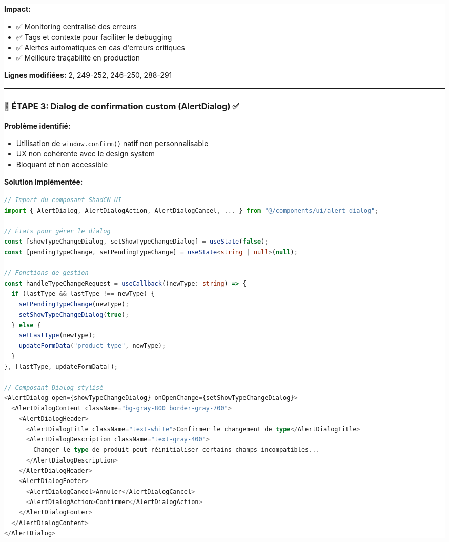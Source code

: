 **Impact:**
- ✅ Monitoring centralisé des erreurs
- ✅ Tags et contexte pour faciliter le debugging
- ✅ Alertes automatiques en cas d'erreurs critiques
- ✅ Meilleure traçabilité en production

**Lignes modifiées:** 2, 249-252, 246-250, 288-291

---

### 🎨 **ÉTAPE 3: Dialog de confirmation custom (AlertDialog)** ✅

**Problème identifié:**
- Utilisation de `window.confirm()` natif non personnalisable
- UX non cohérente avec le design system
- Bloquant et non accessible

**Solution implémentée:**
```typescript
// Import du composant ShadCN UI
import { AlertDialog, AlertDialogAction, AlertDialogCancel, ... } from "@/components/ui/alert-dialog";

// États pour gérer le dialog
const [showTypeChangeDialog, setShowTypeChangeDialog] = useState(false);
const [pendingTypeChange, setPendingTypeChange] = useState<string | null>(null);

// Fonctions de gestion
const handleTypeChangeRequest = useCallback((newType: string) => {
  if (lastType && lastType !== newType) {
    setPendingTypeChange(newType);
    setShowTypeChangeDialog(true);
  } else {
    setLastType(newType);
    updateFormData("product_type", newType);
  }
}, [lastType, updateFormData]);

// Composant Dialog stylisé
<AlertDialog open={showTypeChangeDialog} onOpenChange={setShowTypeChangeDialog}>
  <AlertDialogContent className="bg-gray-800 border-gray-700">
    <AlertDialogHeader>
      <AlertDialogTitle className="text-white">Confirmer le changement de type</AlertDialogTitle>
      <AlertDialogDescription className="text-gray-400">
        Changer le type de produit peut réinitialiser certains champs incompatibles...
      </AlertDialogDescription>
    </AlertDialogHeader>
    <AlertDialogFooter>
      <AlertDialogCancel>Annuler</AlertDialogCancel>
      <AlertDialogAction>Confirmer</AlertDialogAction>
    </AlertDialogFooter>
  </AlertDialogContent>
</AlertDialog>
```
